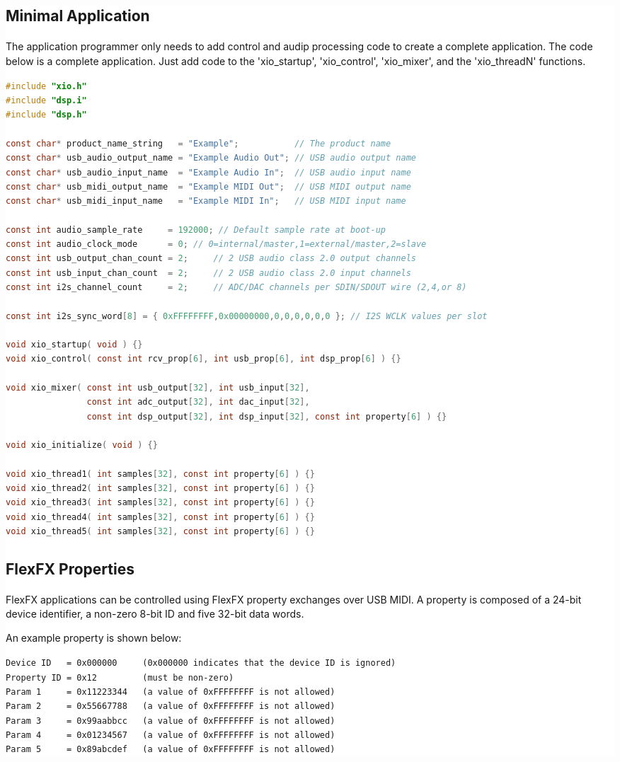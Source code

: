 Minimal Application
-----------------------------------------

The application programmer only needs to add control and audip processing code to create a complete application.  The code below is a complete application.  Just add code to the 'xio\_startup', 'xio\_control', 'xio\_mixer', and the 'xio\_threadN' functions.

```C
#include "xio.h"
#include "dsp.i"
#include "dsp.h"

const char* product_name_string   = "Example";           // The product name
const char* usb_audio_output_name = "Example Audio Out"; // USB audio output name
const char* usb_audio_input_name  = "Example Audio In";  // USB audio input name
const char* usb_midi_output_name  = "Example MIDI Out";  // USB MIDI output name
const char* usb_midi_input_name   = "Example MIDI In";   // USB MIDI input name

const int audio_sample_rate     = 192000; // Default sample rate at boot-up
const int audio_clock_mode      = 0; // 0=internal/master,1=external/master,2=slave
const int usb_output_chan_count = 2;     // 2 USB audio class 2.0 output channels
const int usb_input_chan_count  = 2;     // 2 USB audio class 2.0 input channels
const int i2s_channel_count     = 2;     // ADC/DAC channels per SDIN/SDOUT wire (2,4,or 8)

const int i2s_sync_word[8] = { 0xFFFFFFFF,0x00000000,0,0,0,0,0,0 }; // I2S WCLK values per slot

void xio_startup( void ) {}
void xio_control( const int rcv_prop[6], int usb_prop[6], int dsp_prop[6] ) {}

void xio_mixer( const int usb_output[32], int usb_input[32],
                const int adc_output[32], int dac_input[32],
                const int dsp_output[32], int dsp_input[32], const int property[6] ) {}

void xio_initialize( void ) {}

void xio_thread1( int samples[32], const int property[6] ) {}
void xio_thread2( int samples[32], const int property[6] ) {}
void xio_thread3( int samples[32], const int property[6] ) {}
void xio_thread4( int samples[32], const int property[6] ) {}
void xio_thread5( int samples[32], const int property[6] ) {}
```

FlexFX Properties
----------------------------------

FlexFX applications can be controlled using FlexFX property exchanges over USB MIDI.
A property is composed of a 24-bit device identifier, a non-zero 8-bit ID and five 32-bit data words.

An example property is shown below:

```
Device ID   = 0x000000     (0x000000 indicates that the device ID is ignored)
Property ID = 0x12         (must be non-zero)
Param 1     = 0x11223344   (a value of 0xFFFFFFFF is not allowed)
Param 2     = 0x55667788   (a value of 0xFFFFFFFF is not allowed)
Param 3     = 0x99aabbcc   (a value of 0xFFFFFFFF is not allowed)
Param 4     = 0x01234567   (a value of 0xFFFFFFFF is not allowed)
Param 5     = 0x89abcdef   (a value of 0xFFFFFFFF is not allowed)
```
